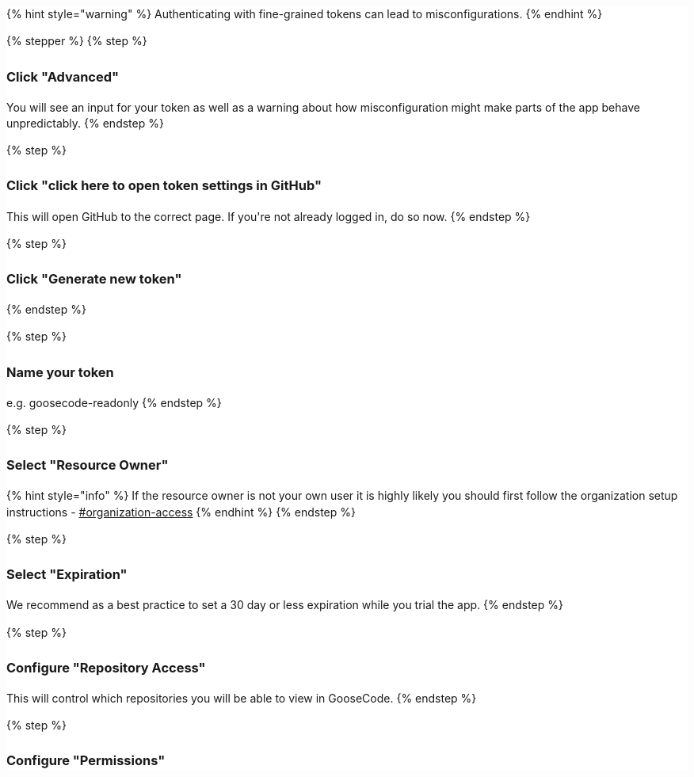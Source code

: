 {% hint style="warning" %}
Authenticating with fine-grained tokens can lead to misconfigurations.
{% endhint %}

{% stepper %}
{% step %}
### Click "Advanced"

You will see an input for your token as well as a warning about how misconfiguration might make parts of the app behave unpredictably.
{% endstep %}

{% step %}
### Click "click here to open token settings in GitHub"

This will open GitHub to the correct page. If you're not already logged in, do so now.
{% endstep %}

{% step %}
### Click "Generate new token"
{% endstep %}

{% step %}
### Name your token

e.g. goosecode-readonly
{% endstep %}

{% step %}
### Select  "Resource Owner"

{% hint style="info" %}
If the resource owner is not your own user it is highly likely you should first follow the organization setup instructions - [#organization-access](github-integration.md#organization-access "mention")
{% endhint %}
{% endstep %}

{% step %}
### Select "Expiration"

We recommend as a best practice to set a 30 day or less expiration while you trial the app.
{% endstep %}

{% step %}
### Configure "Repository Access"

This will control which repositories you will be able to view in GooseCode.
{% endstep %}

{% step %}
### Configure "Permissions"
